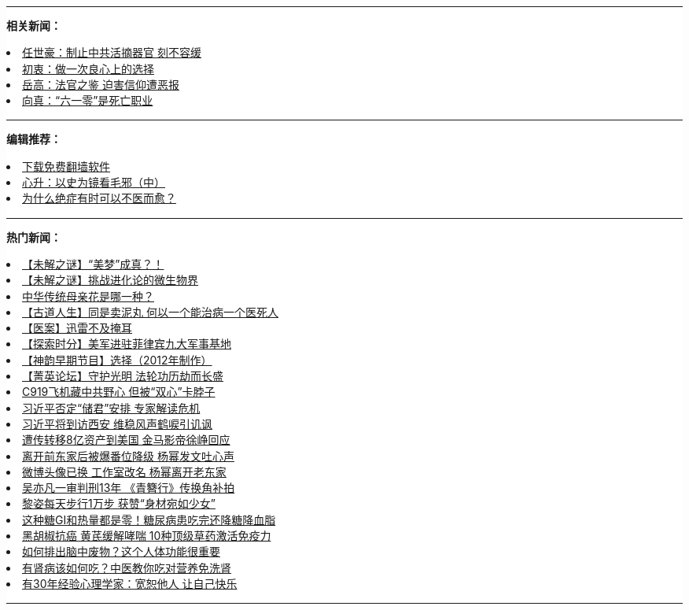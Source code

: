 <hr>


<strong>相关新闻：</strong>
<li><a href="https://github.com/19920513/djy/blob/master/gb/19/12/4/n11699550.md#1">任世豪：制止中共活摘器官 刻不容缓</a></li>
<li><a href="https://github.com/19920513/djy/blob/master/gb/19/12/12/n11718196.md#1">初衷：做一次良心上的选择</a></li>
<li><a href="https://github.com/19920513/djy/blob/master/gb/20/10/17/n12483317.md#1">岳高：法官之鉴 迫害信仰遭恶报</a></li>
<li><a href="https://github.com/19920513/djy/blob/master/gb/20/10/26/n12501582.md#1">向真：“六一零”是死亡职业</a></li>
<hr>


<strong>编辑推荐：</strong>
<li><a href="https://github.com/19920513/www/blob/master/README.md?dfh#1" target="_blank">下载免费翻墙软件</a></li><li><a href="https://github.com/tsiac2612/djy/blob/master/gb/18/4/17/n10309909.md#1" target="_blank">心升：以史为镜看毛邪（中）</a></li><li><a href="https://github.com/tsiac2612/djy/blob/master/gb/17/8/22/n9555520.md#1" target="_blank">为什么绝症有时可以不医而愈？</a></li>
<hr>

<strong>热门新闻：</strong>
<li><a href="https://github.com/19920513/djy/blob/master/gb/23/5/6/n13989274.md#1">【未解之谜】“美梦”成真？！</a></li>
<li><a href="https://github.com/19920513/djy/blob/master/gb/23/5/9/n13992574.md#1">【未解之谜】挑战进化论的微生物界</a></li>
<li><a href="https://github.com/19920513/djy/blob/master/gb/23/5/4/n13987863.md#1">中华传统母亲花是哪一种？</a></li>
<li><a href="https://github.com/19920513/djy/blob/master/gb/23/4/10/n13969696.md#1">【古道人生】同是卖泥丸 何以一个能治病一个医死人</a></li>
<li><a href="https://github.com/19920513/djy/blob/master/gb/23/2/17/n13931544.md#1">【医案】迅雷不及掩耳</a></li>
<li><a href="https://github.com/19920513/djy/blob/master/gb/23/5/11/n13994131.md#1">【探索时分】美军进驻菲律宾九大军事基地</a></li>
<li><a href="https://github.com/19920513/djy/blob/master/gb/23/5/11/n13994267.md#1">【神韵早期节目】选择（2012年制作）</a></li>
<li><a href="https://github.com/19920513/djy/blob/master/gb/23/5/11/n13994298.md#1">【菁英论坛】守护光明 法轮功历劫而长盛</a></li>
<li><a href="https://github.com/19920513/djy/blob/master/gb/23/5/9/n13991824.md#1">C919飞机藏中共野心 但被“双心”卡脖子</a></li>
<li><a href="https://github.com/19920513/djy/blob/master/gb/23/5/10/n13992916.md#1">习近平否定“储君”安排 专家解读危机</a></li>
<li><a href="https://github.com/19920513/djy/blob/master/gb/23/5/10/n13993200.md#1">习近平将到访西安 维稳风声鹤唳引讥讽</a></li>
<li><a href="https://github.com/19920513/djy/blob/master/gb/23/5/9/n13992355.md#1">遭传转移8亿资产到美国 金马影帝徐峥回应</a></li>
<li><a href="https://github.com/19920513/djy/blob/master/gb/23/5/10/n13993231.md#1">离开前东家后被爆番位降级 杨幂发文吐心声</a></li>
<li><a href="https://github.com/19920513/djy/blob/master/gb/23/5/8/n13991678.md#1">微博头像已换 工作室改名 杨幂离开老东家</a></li>
<li><a href="https://github.com/19920513/djy/blob/master/gb/23/5/10/n13993268.md#1">吴亦凡一审判刑13年 《青簪行》传换角补拍</a></li>
<li><a href="https://github.com/19920513/djy/blob/master/gb/23/5/10/n13992600.md#1">黎姿每天步行1万步 获赞“身材宛如少女”</a></li>
<li><a href="https://github.com/19920513/djy/blob/master/gb/23/5/9/n13992313.md#1">这种糖GI和热量都是零！糖尿病患吃完还降糖降血脂</a></li>
<li><a href="https://github.com/19920513/djy/blob/master/gb/23/4/28/n13983839.md#1">黑胡椒抗癌 黄芪缓解哮喘 10种顶级草药激活免疫力</a></li>
<li><a href="https://github.com/19920513/djy/blob/master/gb/23/4/29/n13984680.md#1">如何排出脑中废物？这个人体功能很重要</a></li>
<li><a href="https://github.com/19920513/djy/blob/master/gb/23/5/10/n13992586.md#1">有肾病该如何吃？中医教你吃对营养免洗肾</a></li>
<li><a href="https://github.com/19920513/djy/blob/master/gb/23/5/9/n13992011.md#1">有30年经验心理学家：宽恕他人 让自己快乐</a></li>
<hr>